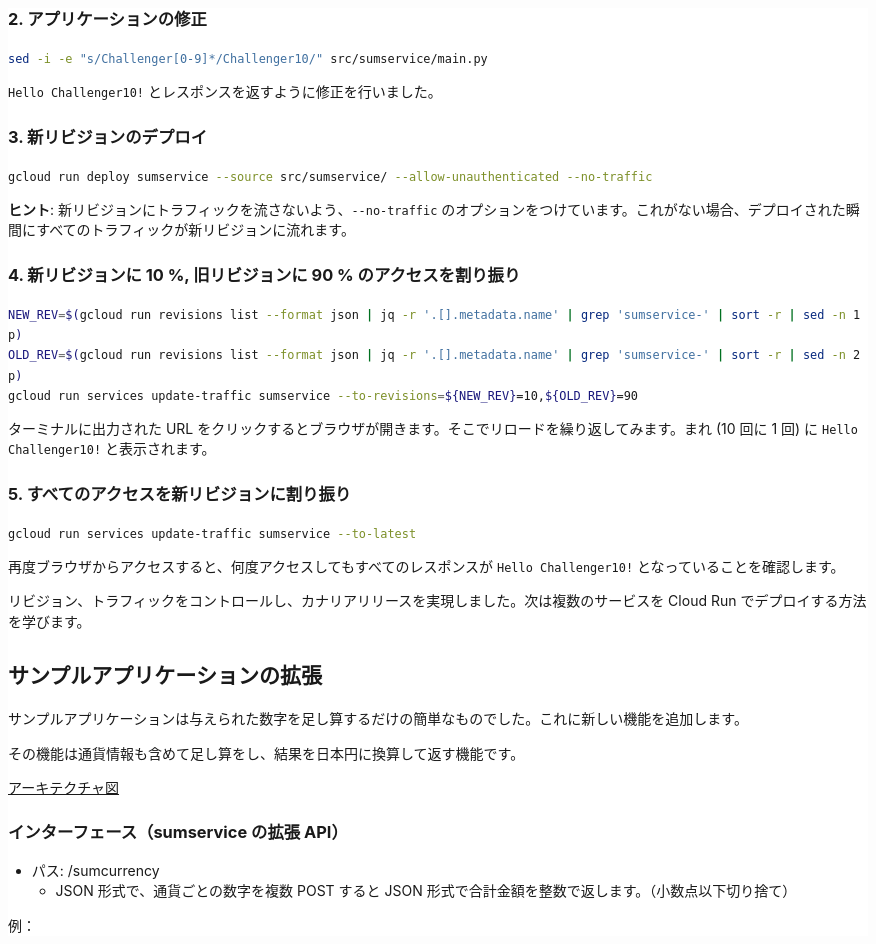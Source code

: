 ### **2. アプリケーションの修正**

```bash
sed -i -e "s/Challenger[0-9]*/Challenger10/" src/sumservice/main.py
```

`Hello Challenger10!` とレスポンスを返すように修正を行いました。

### **3. 新リビジョンのデプロイ**

```bash
gcloud run deploy sumservice --source src/sumservice/ --allow-unauthenticated --no-traffic
```

**ヒント**: 新リビジョンにトラフィックを流さないよう、`--no-traffic` のオプションをつけています。これがない場合、デプロイされた瞬間にすべてのトラフィックが新リビジョンに流れます。

### **4. 新リビジョンに 10 %, 旧リビジョンに 90 % のアクセスを割り振り**

```bash
NEW_REV=$(gcloud run revisions list --format json | jq -r '.[].metadata.name' | grep 'sumservice-' | sort -r | sed -n 1p)
OLD_REV=$(gcloud run revisions list --format json | jq -r '.[].metadata.name' | grep 'sumservice-' | sort -r | sed -n 2p)
gcloud run services update-traffic sumservice --to-revisions=${NEW_REV}=10,${OLD_REV}=90
```

ターミナルに出力された URL をクリックするとブラウザが開きます。そこでリロードを繰り返してみます。まれ (10 回に 1 回) に `Hello Challenger10!` と表示されます。

### **5. すべてのアクセスを新リビジョンに割り振り**

```bash
gcloud run services update-traffic sumservice --to-latest
```

再度ブラウザからアクセスすると、何度アクセスしてもすべてのレスポンスが `Hello Challenger10!` となっていることを確認します。

<walkthrough-footnote>リビジョン、トラフィックをコントロールし、カナリアリリースを実現しました。次は複数のサービスを Cloud Run でデプロイする方法を学びます。</walkthrough-footnote>

## **サンプルアプリケーションの拡張**

<walkthrough-tutorial-duration duration=15></walkthrough-tutorial-duration>

サンプルアプリケーションは与えられた数字を足し算するだけの簡単なものでした。これに新しい機能を追加します。

その機能は通貨情報も含めて足し算をし、結果を日本円に換算して返す機能です。

[アーキテクチャ図](https://github.com/google-cloud-japan/gcp-getting-started-cloudrun/blob/main/images/enhance_sample_application.png?raw=true)

### **インターフェース（sumservice の拡張 API）**

- パス: /sumcurrency
  - JSON 形式で、通貨ごとの数字を複数 POST すると JSON 形式で合計金額を整数で返します。（小数点以下切り捨て）

例：
